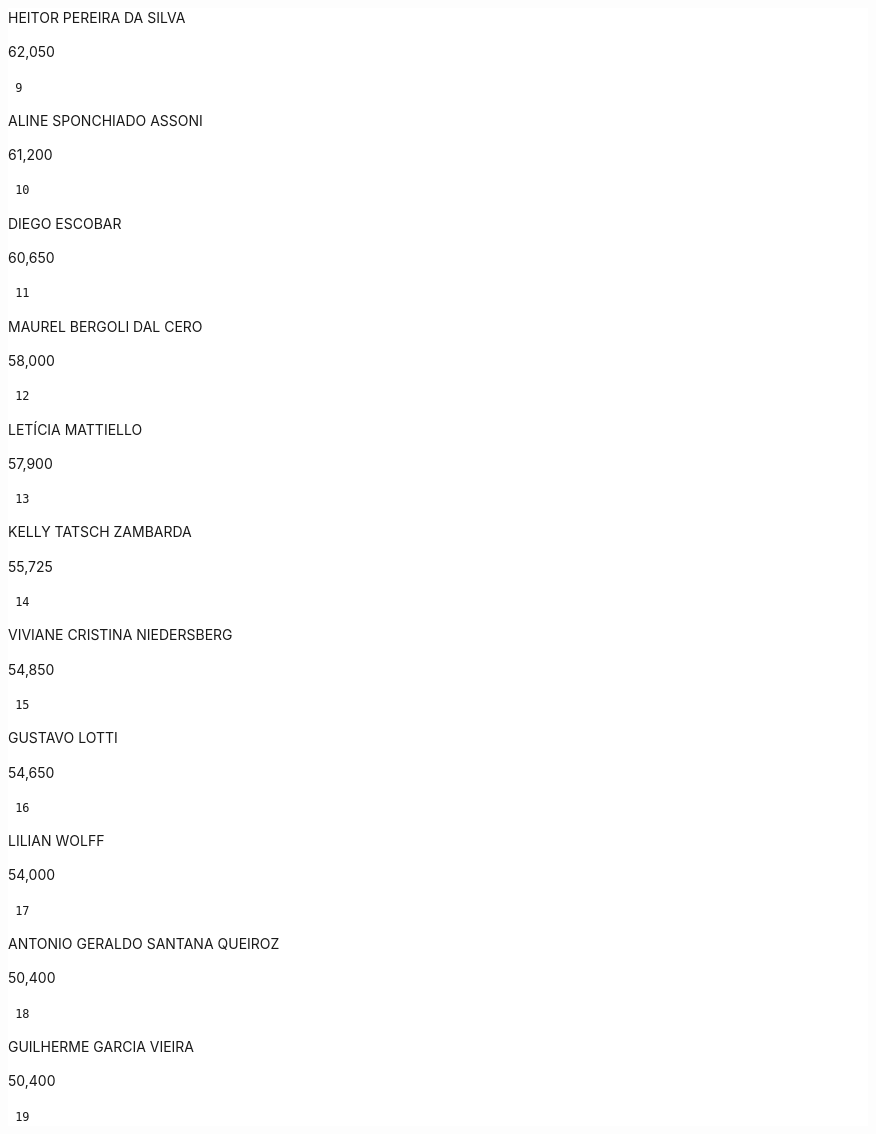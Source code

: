    HEITOR PEREIRA DA SILVA

   62,050

     9

   ALINE SPONCHIADO ASSONI

   61,200

     10

   DIEGO ESCOBAR

   60,650

     11

   MAUREL BERGOLI DAL CERO

   58,000

     12

   LETÍCIA MATTIELLO

   57,900

     13

   KELLY TATSCH ZAMBARDA

   55,725

     14

   VIVIANE CRISTINA NIEDERSBERG

   54,850

     15

   GUSTAVO LOTTI

   54,650

     16

   LILIAN WOLFF

   54,000

     17

   ANTONIO GERALDO SANTANA QUEIROZ

   50,400

     18

   GUILHERME GARCIA VIEIRA

   50,400

     19
